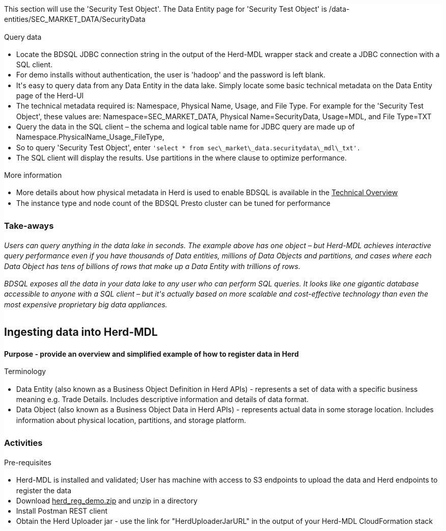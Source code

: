 This section will use the 'Security Test Object'. The Data Entity page for 'Security Test Object' is <your Herd-UI hostame>/data-entities/SEC\_MARKET\_DATA/SecurityData

Query data

*   Locate the BDSQL JDBC connection string in the output of the Herd-MDL wrapper stack and create a JDBC connection with a SQL client.
*   For demo installs without authentication, the user is 'hadoop' and the password is left blank.
*   It's easy to query data from any Data Entity in the data lake. Simply locate some basic technical metadata on the Data Entity page of the Herd-UI
*   The technical metadata required is: Namespace, Physical Name, Usage, and File Type. For example for the 'Security Test Object', these values are: Namespace=SEC\_MARKET\_DATA, Physical Name=SecurityData, Usage=MDL, and File Type=TXT
*   Query the data in the SQL client – the schema and logical table name for JDBC query are made up of Namespace.PhysicalName\_Usage\_FileType,
*   So to query 'Security Test Object', enter ```'select * from sec\_market\_data.securitydata\_mdl\_txt'.```
*   The SQL client will display the results. Use partitions in the where clause to optimize performance.

More information

*   More details about how physical metadata in Herd is used to enable BDSQL is available in the [Technical Overview](http://127.0.0.1:8000/docs/tech-overview/#herd-mdl-architecture)
*   The instance type and node count of the BDSQL Presto cluster can be tuned for performance

### Take-aways

_Users can query anything in the data lake in seconds. The example above has one object – but Herd-MDL achieves interactive query performance even if you have thousands of Data entities, millions of Data Objects and partitions, and cases where each Data Object has tens of billions of rows that make up a Data Entity with trillions of rows._

_BDSQL exposes all the data in your data lake to any user who can perform SQL queries. It looks like one gigantic database accessible to anyone with a SQL client – but it's actually based on more scalable and cost-effective technology than even the most expensive proprietary big data appliances._

## Ingesting data into Herd-MDL

**Purpose - provide an overview and simplified example of how to register data in Herd**

Terminology

*   Data Entity (also known as a Business Object Definition in Herd APIs) - represents a set of data with a specific business meaning e.g. Trade Details. Includes descriptive information and details of data format.
*   Data Object (also known as a Business Object Data in Herd APIs) - represents actual data in some storage location. Includes information about physical location, partitions, and storage platform.

### Activities

Pre-requisites

*   Herd-MDL is installed and validated; User has machine with access to S3 endpoints to upload the data and Herd endpoints to register the data
*   Download [herd_reg_demo.zip](../img/herd_reg_demo.zip) and unzip in a directory
*   Install Postman REST client
*   Obtain the Herd Uploader jar - use the link for "HerdUploaderJarURL" in the output of your Herd-MDL CloudFormation stack
